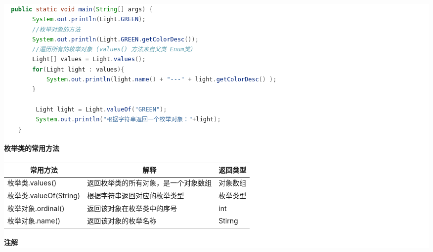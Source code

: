 ```java
  public static void main(String[] args) {
        System.out.println(Light.GREEN);
        //枚举对象的方法
        System.out.println(Light.GREEN.getColorDesc());
        //遍历所有的枚举对象 (values() 方法来自父类 Enum类)
        Light[] values = Light.values();
        for(Light light : values){
            System.out.println(light.name() + "---" + light.getColorDesc() );
        }

         Light light = Light.valueOf("GREEN");
         System.out.println("根据字符串返回一个枚举对象："+light);
    }
```

####  枚举类的常用方法

| 常用方法               | 解释                                 | 返回类型 |
| ---------------------- | ------------------------------------ | -------- |
| 枚举类.values()        | 返回枚举类的所有对象，是一个对象数组 | 对象数组 |
| 枚举类.valueOf(String) | 根据字符串返回对应的枚举类型         | 枚举类型 |
| 枚举对象.ordinal()     | 返回该对象在枚举类中的序号           | int      |
| 枚举对象.name()        | 返回该对象的枚举名称                 | Stirng   |

#### 注解